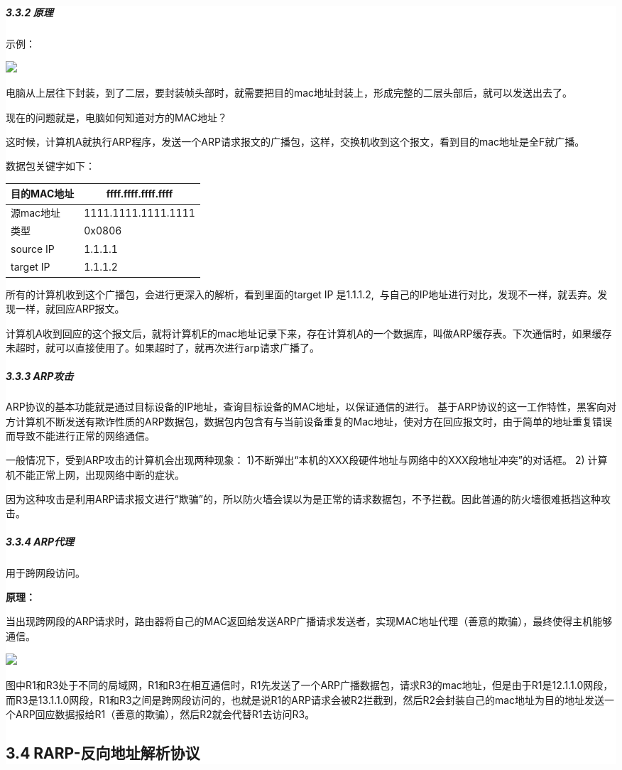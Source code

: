 

##### 3.3.2 原理

示例：

![](../assets/1.27.jpg)

电脑从上层往下封装，到了二层，要封装帧头部时，就需要把目的mac地址封装上，形成完整的二层头部后，就可以发送出去了。 

现在的问题就是，电脑如何知道对方的MAC地址？ 

这时候，计算机A就执行ARP程序，发送一个ARP请求报文的广播包，这样，交换机收到这个报文，看到目的mac地址是全F就广播。

数据包关键字如下：

| 目的MAC地址 | ffff.ffff.ffff.ffff |
| ----------- | ------------------- |
| 源mac地址   | 1111.1111.1111.1111 |
| 类型        | 0x0806              |
| source IP   | 1.1.1.1             |
| target IP   | 1.1.1.2             |

所有的计算机收到这个广播包，会进行更深入的解析，看到里面的target IP 是1.1.1.2,  与自己的IP地址进行对比，发现不一样，就丢弃。发现一样，就回应ARP报文。 

计算机A收到回应的这个报文后，就将计算机E的mac地址记录下来，存在计算机A的一个数据库，叫做ARP缓存表。下次通信时，如果缓存未超时，就可以直接使用了。如果超时了，就再次进行arp请求广播了。 



##### 3.3.3 ARP攻击

ARP协议的基本功能就是通过目标设备的IP地址，查询目标设备的MAC地址，以保证通信的进行。 基于ARP协议的这一工作特性，黑客向对方计算机不断发送有欺诈性质的ARP数据包，数据包内包含有与当前设备重复的Mac地址，使对方在回应报文时，由于简单的地址重复错误而导致不能进行正常的网络通信。

一般情况下，受到ARP攻击的计算机会出现两种现象：
1)不断弹出“本机的XXX段硬件地址与网络中的XXX段地址冲突”的对话框。
2) 计算机不能正常上网，出现网络中断的症状。

因为这种攻击是利用ARP请求报文进行“欺骗”的，所以防火墙会误以为是正常的请求数据包，不予拦截。因此普通的防火墙很难抵挡这种攻击。 



##### 3.3.4 ARP代理

用于跨网段访问。

**原理：**

当出现跨网段的ARP请求时，路由器将自己的MAC返回给发送ARP广播请求发送者，实现MAC地址代理（善意的欺骗），最终使得主机能够通信。 

![](../assets/1.28.png)

图中R1和R3处于不同的局域网，R1和R3在相互通信时，R1先发送了一个ARP广播数据包，请求R3的mac地址，但是由于R1是12.1.1.0网段，而R3是13.1.1.0网段，R1和R3之间是跨网段访问的，也就是说R1的ARP请求会被R2拦截到，然后R2会封装自己的mac地址为目的地址发送一个ARP回应数据报给R1（善意的欺骗），然后R2就会代替R1去访问R3。 



## 3.4 RARP-反向地址解析协议
